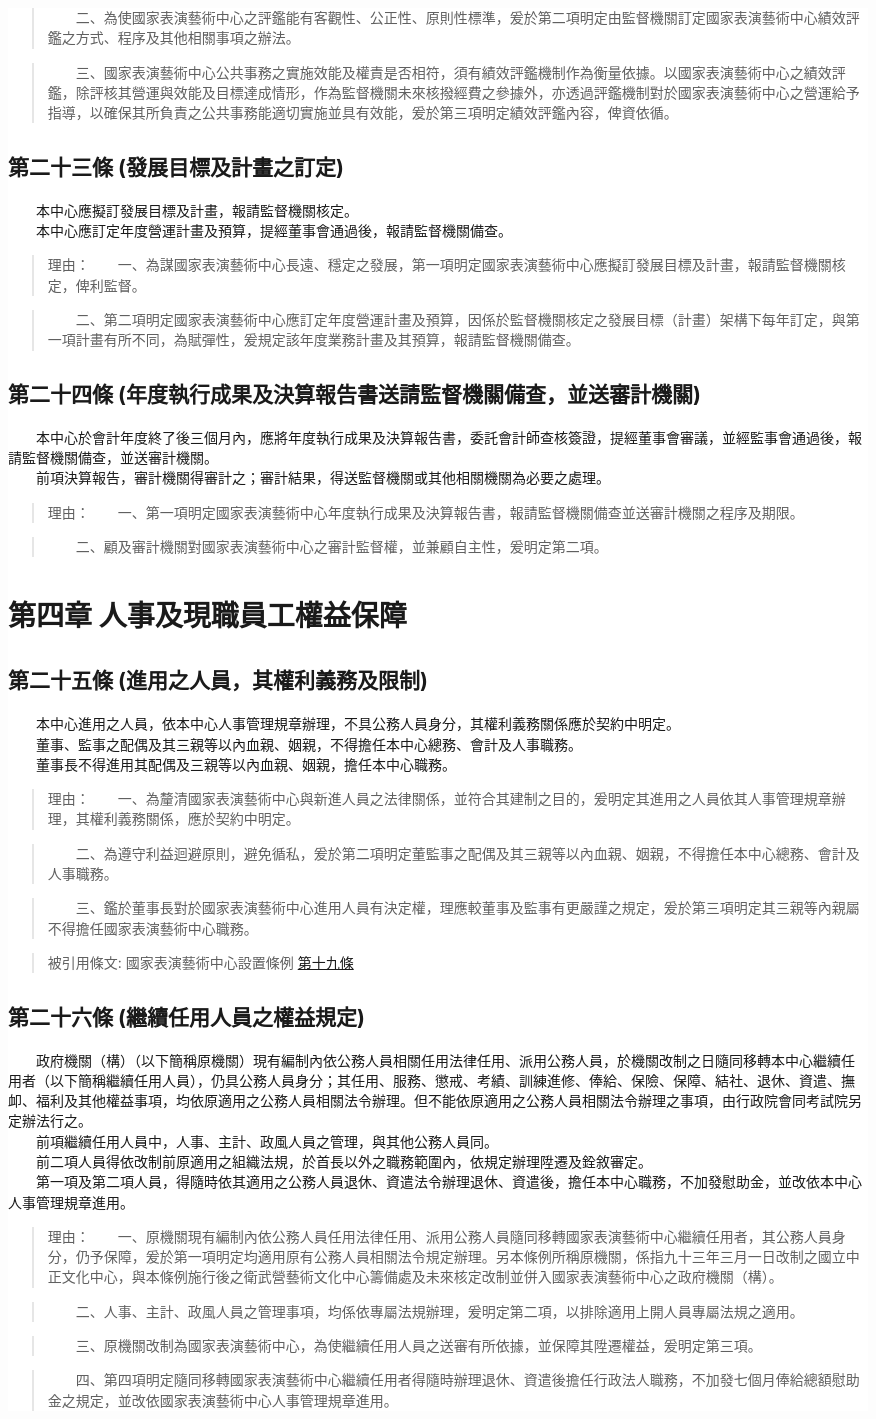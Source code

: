 > 　　二、為使國家表演藝術中心之評鑑能有客觀性、公正性、原則性標準，爰於第二項明定由監督機關訂定國家表演藝術中心績效評鑑之方式、程序及其他相關事項之辦法。

> 　　三、國家表演藝術中心公共事務之實施效能及權責是否相符，須有績效評鑑機制作為衡量依據。以國家表演藝術中心之績效評鑑，除評核其營運與效能及目標達成情形，作為監督機關未來核撥經費之參據外，亦透過評鑑機制對於國家表演藝術中心之營運給予指導，以確保其所負責之公共事務能適切實施並具有效能，爰於第三項明定績效評鑑內容，俾資依循。



第二十三條 (發展目標及計畫之訂定)
---------------------------------
　　本中心應擬訂發展目標及計畫，報請監督機關核定。  
　　本中心應訂定年度營運計畫及預算，提經董事會通過後，報請監督機關備查。  
> 理由：　　一、為謀國家表演藝術中心長遠、穩定之發展，第一項明定國家表演藝術中心應擬訂發展目標及計畫，報請監督機關核定，俾利監督。

> 　　二、第二項明定國家表演藝術中心應訂定年度營運計畫及預算，因係於監督機關核定之發展目標（計畫）架構下每年訂定，與第一項計畫有所不同，為賦彈性，爰規定該年度業務計畫及其預算，報請監督機關備查。



第二十四條 (年度執行成果及決算報告書送請監督機關備查，並送審計機關)
-------------------------------------------------------------------
　　本中心於會計年度終了後三個月內，應將年度執行成果及決算報告書，委託會計師查核簽證，提經董事會審議，並經監事會通過後，報請監督機關備查，並送審計機關。  
　　前項決算報告，審計機關得審計之；審計結果，得送監督機關或其他相關機關為必要之處理。  
> 理由：　　一、第一項明定國家表演藝術中心年度執行成果及決算報告書，報請監督機關備查並送審計機關之程序及期限。

> 　　二、顧及審計機關對國家表演藝術中心之審計監督權，並兼顧自主性，爰明定第二項。



第四章  人事及現職員工權益保障
==============================
第二十五條 (進用之人員，其權利義務及限制)
-----------------------------------------
　　本中心進用之人員，依本中心人事管理規章辦理，不具公務人員身分，其權利義務關係應於契約中明定。  
　　董事、監事之配偶及其三親等以內血親、姻親，不得擔任本中心總務、會計及人事職務。  
　　董事長不得進用其配偶及三親等以內血親、姻親，擔任本中心職務。  
> 理由：　　一、為釐清國家表演藝術中心與新進人員之法律關係，並符合其建制之目的，爰明定其進用之人員依其人事管理規章辦理，其權利義務關係，應於契約中明定。

> 　　二、為遵守利益迴避原則，避免循私，爰於第二項明定董監事之配偶及其三親等以內血親、姻親，不得擔任本中心總務、會計及人事職務。

> 　　三、鑑於董事長對於國家表演藝術中心進用人員有決定權，理應較董事及監事有更嚴謹之規定，爰於第三項明定其三親等內親屬不得擔任國家表演藝術中心職務。

> 被引用條文: 國家表演藝術中心設置條例 [第十九條](../../人事其他/組織編制/國家表演藝術中心設置條例.md#第十九條-藝術總監之設置及職權；並準用有關董事及董事長之規定)



第二十六條 (繼續任用人員之權益規定)
-----------------------------------
　　政府機關（構）（以下簡稱原機關）現有編制內依公務人員相關任用法律任用、派用公務人員，於機關改制之日隨同移轉本中心繼續任用者（以下簡稱繼續任用人員），仍具公務人員身分；其任用、服務、懲戒、考績、訓練進修、俸給、保險、保障、結社、退休、資遣、撫卹、福利及其他權益事項，均依原適用之公務人員相關法令辦理。但不能依原適用之公務人員相關法令辦理之事項，由行政院會同考試院另定辦法行之。  
　　前項繼續任用人員中，人事、主計、政風人員之管理，與其他公務人員同。  
　　前二項人員得依改制前原適用之組織法規，於首長以外之職務範圍內，依規定辦理陞遷及銓敘審定。  
　　第一項及第二項人員，得隨時依其適用之公務人員退休、資遣法令辦理退休、資遣後，擔任本中心職務，不加發慰助金，並改依本中心人事管理規章進用。  
> 理由：　　一、原機關現有編制內依公務人員任用法律任用、派用公務人員隨同移轉國家表演藝術中心繼續任用者，其公務人員身分，仍予保障，爰於第一項明定均適用原有公務人員相關法令規定辦理。另本條例所稱原機關，係指九十三年三月一日改制之國立中正文化中心，與本條例施行後之衛武營藝術文化中心籌備處及未來核定改制並併入國家表演藝術中心之政府機關（構）。

> 　　二、人事、主計、政風人員之管理事項，均係依專屬法規辦理，爰明定第二項，以排除適用上開人員專屬法規之適用。

> 　　三、原機關改制為國家表演藝術中心，為使繼續任用人員之送審有所依據，並保障其陞遷權益，爰明定第三項。

> 　　四、第四項明定隨同移轉國家表演藝術中心繼續任用者得隨時辦理退休、資遣後擔任行政法人職務，不加發七個月俸給總額慰助金之規定，並改依國家表演藝術中心人事管理規章進用。
